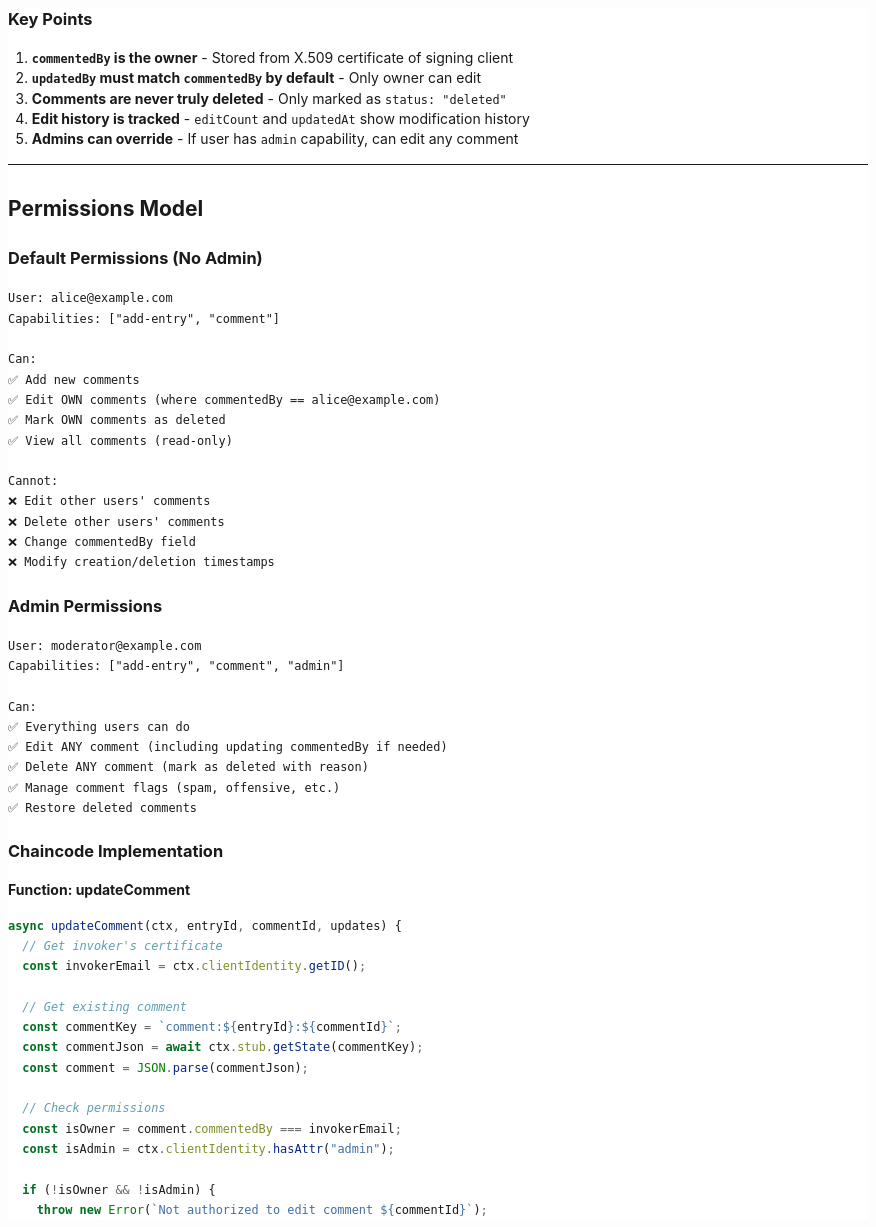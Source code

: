 ### Key Points

1. **`commentedBy` is the owner** - Stored from X.509 certificate of signing client
2. **`updatedBy` must match `commentedBy` by default** - Only owner can edit
3. **Comments are never truly deleted** - Only marked as `status: "deleted"`
4. **Edit history is tracked** - `editCount` and `updatedAt` show modification history
5. **Admins can override** - If user has `admin` capability, can edit any comment

---

## Permissions Model

### Default Permissions (No Admin)

```
User: alice@example.com
Capabilities: ["add-entry", "comment"]

Can:
✅ Add new comments
✅ Edit OWN comments (where commentedBy == alice@example.com)
✅ Mark OWN comments as deleted
✅ View all comments (read-only)

Cannot:
❌ Edit other users' comments
❌ Delete other users' comments
❌ Change commentedBy field
❌ Modify creation/deletion timestamps
```

### Admin Permissions

```
User: moderator@example.com
Capabilities: ["add-entry", "comment", "admin"]

Can:
✅ Everything users can do
✅ Edit ANY comment (including updating commentedBy if needed)
✅ Delete ANY comment (mark as deleted with reason)
✅ Manage comment flags (spam, offensive, etc.)
✅ Restore deleted comments
```

### Chaincode Implementation

**Function: updateComment**

```javascript
async updateComment(ctx, entryId, commentId, updates) {
  // Get invoker's certificate
  const invokerEmail = ctx.clientIdentity.getID();
  
  // Get existing comment
  const commentKey = `comment:${entryId}:${commentId}`;
  const commentJson = await ctx.stub.getState(commentKey);
  const comment = JSON.parse(commentJson);
  
  // Check permissions
  const isOwner = comment.commentedBy === invokerEmail;
  const isAdmin = ctx.clientIdentity.hasAttr("admin");
  
  if (!isOwner && !isAdmin) {
    throw new Error(`Not authorized to edit comment ${commentId}`);
```